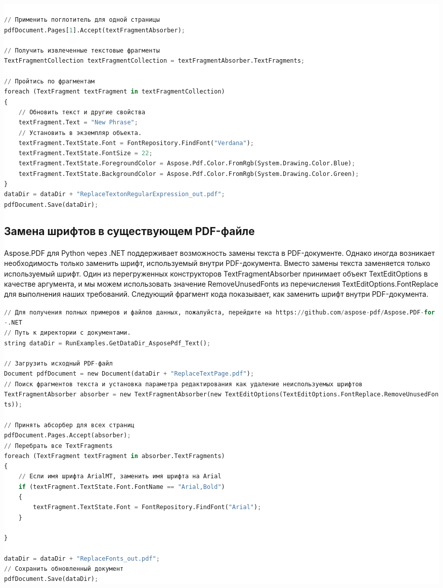 ```python

// Применить поглотитель для одной страницы
pdfDocument.Pages[1].Accept(textFragmentAbsorber);

// Получить извлеченные текстовые фрагменты
TextFragmentCollection textFragmentCollection = textFragmentAbsorber.TextFragments;

// Пройтись по фрагментам
foreach (TextFragment textFragment in textFragmentCollection)
{
    // Обновить текст и другие свойства
    textFragment.Text = "New Phrase";
    // Установить в экземпляр объекта.
    textFragment.TextState.Font = FontRepository.FindFont("Verdana");
    textFragment.TextState.FontSize = 22;
    textFragment.TextState.ForegroundColor = Aspose.Pdf.Color.FromRgb(System.Drawing.Color.Blue);
    textFragment.TextState.BackgroundColor = Aspose.Pdf.Color.FromRgb(System.Drawing.Color.Green);
}
dataDir = dataDir + "ReplaceTextonRegularExpression_out.pdf";
pdfDocument.Save(dataDir);
```


## Замена шрифтов в существующем PDF-файле

Aspose.PDF для Python через .NET поддерживает возможность замены текста в PDF-документе. Однако иногда возникает необходимость только заменить шрифт, используемый внутри PDF-документа. Вместо замены текста заменяется только используемый шрифт. Один из перегруженных конструкторов TextFragmentAbsorber принимает объект TextEditOptions в качестве аргумента, и мы можем использовать значение RemoveUnusedFonts из перечисления TextEditOptions.FontReplace для выполнения наших требований. Следующий фрагмент кода показывает, как заменить шрифт внутри PDF-документа.

```python
// Для получения полных примеров и файлов данных, пожалуйста, перейдите на https://github.com/aspose-pdf/Aspose.PDF-for-.NET
// Путь к директории с документами.
string dataDir = RunExamples.GetDataDir_AsposePdf_Text();

// Загрузить исходный PDF-файл
Document pdfDocument = new Document(dataDir + "ReplaceTextPage.pdf");
// Поиск фрагментов текста и установка параметра редактирования как удаление неиспользуемых шрифтов
TextFragmentAbsorber absorber = new TextFragmentAbsorber(new TextEditOptions(TextEditOptions.FontReplace.RemoveUnusedFonts));

// Принять абсорбер для всех страниц
pdfDocument.Pages.Accept(absorber);
// Перебрать все TextFragments
foreach (TextFragment textFragment in absorber.TextFragments)
{
    // Если имя шрифта ArialMT, заменить имя шрифта на Arial
    if (textFragment.TextState.Font.FontName == "Arial,Bold")
    {
        textFragment.TextState.Font = FontRepository.FindFont("Arial");
    }

}

dataDir = dataDir + "ReplaceFonts_out.pdf";
// Сохранить обновленный документ
pdfDocument.Save(dataDir);
```
